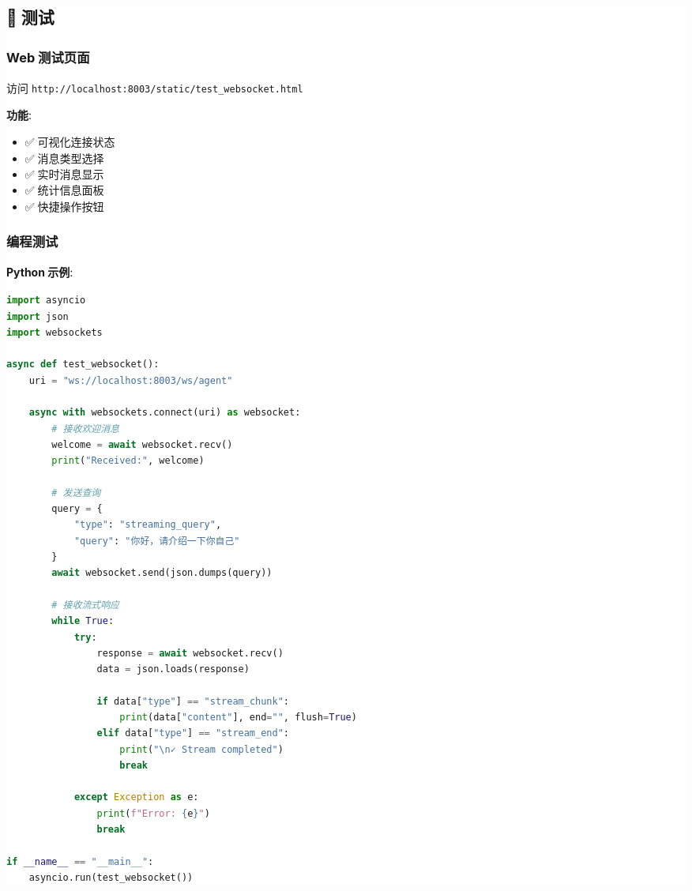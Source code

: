 ## 🧪 测试

### Web 测试页面

访问 `http://localhost:8003/static/test_websocket.html`

**功能**:

- ✅ 可视化连接状态
- ✅ 消息类型选择
- ✅ 实时消息显示
- ✅ 统计信息面板
- ✅ 快捷操作按钮

### 编程测试

**Python 示例**:

```python
import asyncio
import json
import websockets

async def test_websocket():
    uri = "ws://localhost:8003/ws/agent"

    async with websockets.connect(uri) as websocket:
        # 接收欢迎消息
        welcome = await websocket.recv()
        print("Received:", welcome)

        # 发送查询
        query = {
            "type": "streaming_query",
            "query": "你好，请介绍一下你自己"
        }
        await websocket.send(json.dumps(query))

        # 接收流式响应
        while True:
            try:
                response = await websocket.recv()
                data = json.loads(response)

                if data["type"] == "stream_chunk":
                    print(data["content"], end="", flush=True)
                elif data["type"] == "stream_end":
                    print("\n✓ Stream completed")
                    break

            except Exception as e:
                print(f"Error: {e}")
                break

if __name__ == "__main__":
    asyncio.run(test_websocket())
```
